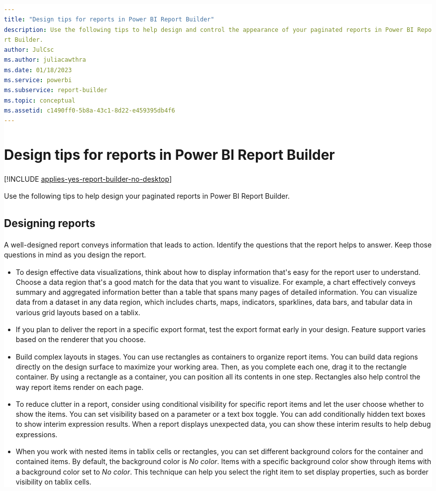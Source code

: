 ```yaml
---
title: "Design tips for reports in Power BI Report Builder"
description: Use the following tips to help design and control the appearance of your paginated reports in Power BI Report Builder. 
author: JulCsc
ms.author: juliacawthra
ms.date: 01/18/2023
ms.service: powerbi
ms.subservice: report-builder
ms.topic: conceptual
ms.assetid: c1490ff0-5b8a-43c1-8d22-e459395db4f6
---
```

# Design tips for reports in Power BI Report Builder

[!INCLUDE [applies-yes-report-builder-no-desktop](../includes/applies-yes-report-builder-no-desktop.md)] 

Use the following tips to help design your paginated reports in Power BI Report Builder.  
  
##  <a name="DesigningReports"></a> Designing reports  
  
A well-designed report conveys information that leads to action. Identify the questions that the report helps to answer. Keep those questions in mind as you design the report.  
  
- To design effective data visualizations, think about how to display information that's easy for the report user to understand. Choose a data region that's a good match for the data that you want to visualize. For example, a chart effectively conveys summary and aggregated information better than a table that spans many pages of detailed information. You can visualize data from a dataset in any data region, which includes charts, maps, indicators, sparklines, data bars, and tabular data in various grid layouts based on a tablix. 
  
- If you plan to deliver the report in a specific export format, test the export format early in your design. Feature support varies based on the renderer that you choose.  
  
- Build complex layouts in stages. You can use rectangles as containers to organize report items. You can build data regions directly on the design surface to maximize your working area. Then, as you complete each one, drag it to the rectangle container. By using a rectangle as a container, you can position all its contents in one step. Rectangles also help control the way report items render on each page.  
  
- To reduce clutter in a report, consider using conditional visibility for specific report items and let the user choose whether to show the items. You can set visibility based on a parameter or a text box toggle. You can add conditionally hidden text boxes to show interim expression results. When a report displays unexpected data, you can show these interim results to help debug expressions.  
  
- When you work with nested items in tablix cells or rectangles, you can set different background colors for the container and contained items. By default, the background color is *No color*. Items with a specific background color show through items with a background color set to *No color*. This technique can help you select the right item to set display properties, such as border visibility on tablix cells.  
  